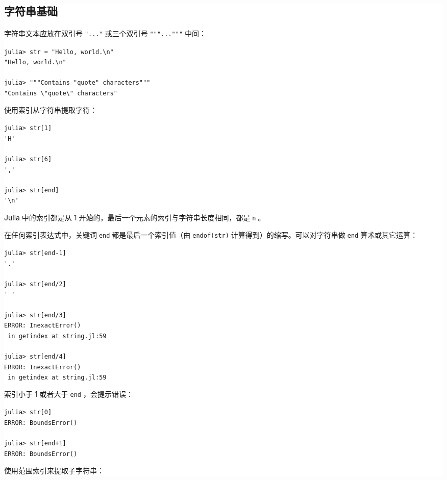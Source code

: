 ## 字符串基础

字符串文本应放在双引号 ``"..."`` 或三个双引号 ``"""..."""`` 中间：

```
julia> str = "Hello, world.\n"
"Hello, world.\n"

julia> """Contains "quote" characters"""
"Contains \"quote\" characters"
```

使用索引从字符串提取字符：

```
julia> str[1]
'H'

julia> str[6]
','

julia> str[end]
'\n'
```

Julia 中的索引都是从 1 开始的，最后一个元素的索引与字符串长度相同，都是 `n` 。

在任何索引表达式中，关键词 ``end`` 都是最后一个索引值（由 ``endof(str)`` 计算得到）的缩写。可以对字符串做 ``end`` 算术或其它运算：

```
julia> str[end-1]
'.'

julia> str[end/2]
' '

julia> str[end/3]
ERROR: InexactError()
 in getindex at string.jl:59

julia> str[end/4]
ERROR: InexactError()
 in getindex at string.jl:59
```

索引小于 1 或者大于 ``end`` ，会提示错误：

```
julia> str[0]
ERROR: BoundsError()

julia> str[end+1]
ERROR: BoundsError()
```

使用范围索引来提取子字符串：
